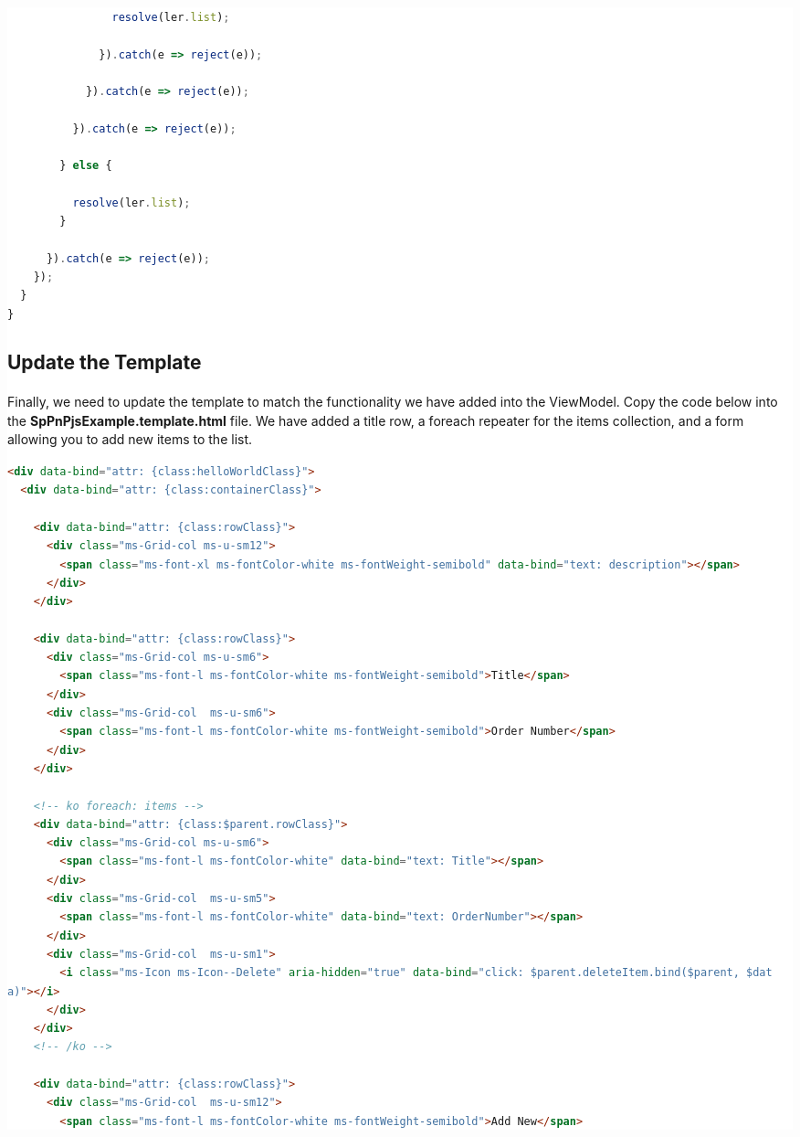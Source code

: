 ```TypeScript
                resolve(ler.list);

              }).catch(e => reject(e));

            }).catch(e => reject(e));

          }).catch(e => reject(e));

        } else {

          resolve(ler.list);
        }

      }).catch(e => reject(e));
    });
  }
}
```
## Update the Template

Finally, we need to update the template to match the functionality we have added into the ViewModel. Copy the code below into the **SpPnPjsExample.template.html** file. We have added a title row, a foreach repeater 
for the items collection, and a form allowing you to add new items to the list.

```html
<div data-bind="attr: {class:helloWorldClass}">
  <div data-bind="attr: {class:containerClass}">

    <div data-bind="attr: {class:rowClass}">
      <div class="ms-Grid-col ms-u-sm12">
        <span class="ms-font-xl ms-fontColor-white ms-fontWeight-semibold" data-bind="text: description"></span>
      </div>
    </div>

    <div data-bind="attr: {class:rowClass}">
      <div class="ms-Grid-col ms-u-sm6">
        <span class="ms-font-l ms-fontColor-white ms-fontWeight-semibold">Title</span>
      </div>
      <div class="ms-Grid-col  ms-u-sm6">
        <span class="ms-font-l ms-fontColor-white ms-fontWeight-semibold">Order Number</span>
      </div>
    </div>

    <!-- ko foreach: items -->
    <div data-bind="attr: {class:$parent.rowClass}">
      <div class="ms-Grid-col ms-u-sm6">
        <span class="ms-font-l ms-fontColor-white" data-bind="text: Title"></span>
      </div>
      <div class="ms-Grid-col  ms-u-sm5">
        <span class="ms-font-l ms-fontColor-white" data-bind="text: OrderNumber"></span>
      </div>
      <div class="ms-Grid-col  ms-u-sm1">
        <i class="ms-Icon ms-Icon--Delete" aria-hidden="true" data-bind="click: $parent.deleteItem.bind($parent, $data)"></i>
      </div>
    </div>
    <!-- /ko -->

    <div data-bind="attr: {class:rowClass}">
      <div class="ms-Grid-col  ms-u-sm12">
        <span class="ms-font-l ms-fontColor-white ms-fontWeight-semibold">Add New</span>
```